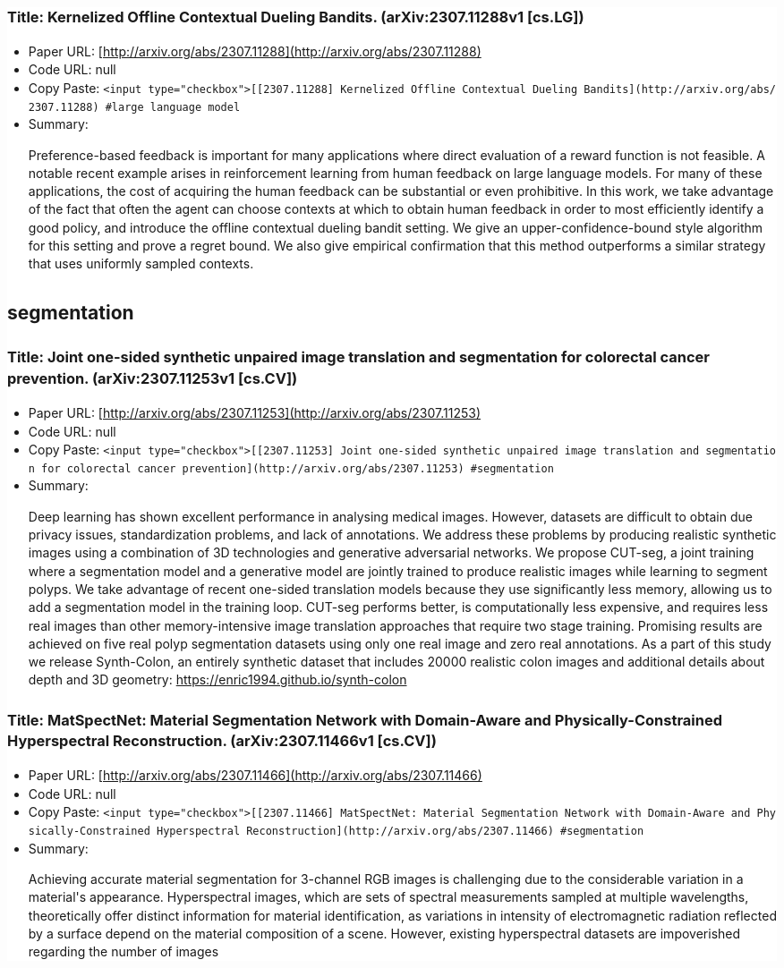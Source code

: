 ### Title: Kernelized Offline Contextual Dueling Bandits. (arXiv:2307.11288v1 [cs.LG])
* Paper URL: [http://arxiv.org/abs/2307.11288](http://arxiv.org/abs/2307.11288)
* Code URL: null
* Copy Paste: `<input type="checkbox">[[2307.11288] Kernelized Offline Contextual Dueling Bandits](http://arxiv.org/abs/2307.11288) #large language model`
* Summary: <p>Preference-based feedback is important for many applications where direct
evaluation of a reward function is not feasible. A notable recent example
arises in reinforcement learning from human feedback on large language models.
For many of these applications, the cost of acquiring the human feedback can be
substantial or even prohibitive. In this work, we take advantage of the fact
that often the agent can choose contexts at which to obtain human feedback in
order to most efficiently identify a good policy, and introduce the offline
contextual dueling bandit setting. We give an upper-confidence-bound style
algorithm for this setting and prove a regret bound. We also give empirical
confirmation that this method outperforms a similar strategy that uses
uniformly sampled contexts.
</p>

## segmentation
### Title: Joint one-sided synthetic unpaired image translation and segmentation for colorectal cancer prevention. (arXiv:2307.11253v1 [cs.CV])
* Paper URL: [http://arxiv.org/abs/2307.11253](http://arxiv.org/abs/2307.11253)
* Code URL: null
* Copy Paste: `<input type="checkbox">[[2307.11253] Joint one-sided synthetic unpaired image translation and segmentation for colorectal cancer prevention](http://arxiv.org/abs/2307.11253) #segmentation`
* Summary: <p>Deep learning has shown excellent performance in analysing medical images.
However, datasets are difficult to obtain due privacy issues, standardization
problems, and lack of annotations. We address these problems by producing
realistic synthetic images using a combination of 3D technologies and
generative adversarial networks. We propose CUT-seg, a joint training where a
segmentation model and a generative model are jointly trained to produce
realistic images while learning to segment polyps. We take advantage of recent
one-sided translation models because they use significantly less memory,
allowing us to add a segmentation model in the training loop. CUT-seg performs
better, is computationally less expensive, and requires less real images than
other memory-intensive image translation approaches that require two stage
training. Promising results are achieved on five real polyp segmentation
datasets using only one real image and zero real annotations. As a part of this
study we release Synth-Colon, an entirely synthetic dataset that includes 20000
realistic colon images and additional details about depth and 3D geometry:
https://enric1994.github.io/synth-colon
</p>

### Title: MatSpectNet: Material Segmentation Network with Domain-Aware and Physically-Constrained Hyperspectral Reconstruction. (arXiv:2307.11466v1 [cs.CV])
* Paper URL: [http://arxiv.org/abs/2307.11466](http://arxiv.org/abs/2307.11466)
* Code URL: null
* Copy Paste: `<input type="checkbox">[[2307.11466] MatSpectNet: Material Segmentation Network with Domain-Aware and Physically-Constrained Hyperspectral Reconstruction](http://arxiv.org/abs/2307.11466) #segmentation`
* Summary: <p>Achieving accurate material segmentation for 3-channel RGB images is
challenging due to the considerable variation in a material's appearance.
Hyperspectral images, which are sets of spectral measurements sampled at
multiple wavelengths, theoretically offer distinct information for material
identification, as variations in intensity of electromagnetic radiation
reflected by a surface depend on the material composition of a scene. However,
existing hyperspectral datasets are impoverished regarding the number of images